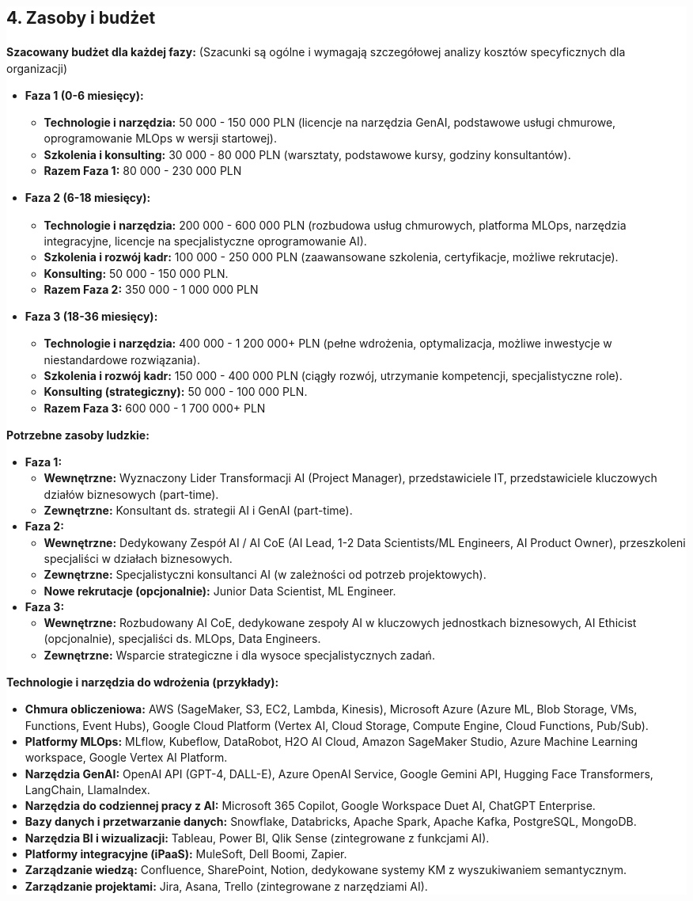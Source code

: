 ## 4. Zasoby i budżet

**Szacowany budżet dla każdej fazy:**
(Szacunki są ogólne i wymagają szczegółowej analizy kosztów specyficznych dla organizacji)

*   **Faza 1 (0-6 miesięcy):**
    *   **Technologie i narzędzia:** 50 000 - 150 000 PLN (licencje na narzędzia GenAI, podstawowe usługi chmurowe, oprogramowanie MLOps w wersji startowej).
    *   **Szkolenia i konsulting:** 30 000 - 80 000 PLN (warsztaty, podstawowe kursy, godziny konsultantów).
    *   **Razem Faza 1:** 80 000 - 230 000 PLN

*   **Faza 2 (6-18 miesięcy):**
    *   **Technologie i narzędzia:** 200 000 - 600 000 PLN (rozbudowa usług chmurowych, platforma MLOps, narzędzia integracyjne, licencje na specjalistyczne oprogramowanie AI).
    *   **Szkolenia i rozwój kadr:** 100 000 - 250 000 PLN (zaawansowane szkolenia, certyfikacje, możliwe rekrutacje).
    *   **Konsulting:** 50 000 - 150 000 PLN.
    *   **Razem Faza 2:** 350 000 - 1 000 000 PLN

*   **Faza 3 (18-36 miesięcy):**
    *   **Technologie i narzędzia:** 400 000 - 1 200 000+ PLN (pełne wdrożenia, optymalizacja, możliwe inwestycje w niestandardowe rozwiązania).
    *   **Szkolenia i rozwój kadr:** 150 000 - 400 000 PLN (ciągły rozwój, utrzymanie kompetencji, specjalistyczne role).
    *   **Konsulting (strategiczny):** 50 000 - 100 000 PLN.
    *   **Razem Faza 3:** 600 000 - 1 700 000+ PLN

**Potrzebne zasoby ludzkie:**

*   **Faza 1:**
    *   **Wewnętrzne:** Wyznaczony Lider Transformacji AI (Project Manager), przedstawiciele IT, przedstawiciele kluczowych działów biznesowych (part-time).
    *   **Zewnętrzne:** Konsultant ds. strategii AI i GenAI (part-time).
*   **Faza 2:**
    *   **Wewnętrzne:** Dedykowany Zespół AI / AI CoE (AI Lead, 1-2 Data Scientists/ML Engineers, AI Product Owner), przeszkoleni specjaliści w działach biznesowych.
    *   **Zewnętrzne:** Specjalistyczni konsultanci AI (w zależności od potrzeb projektowych).
    *   **Nowe rekrutacje (opcjonalnie):** Junior Data Scientist, ML Engineer.
*   **Faza 3:**
    *   **Wewnętrzne:** Rozbudowany AI CoE, dedykowane zespoły AI w kluczowych jednostkach biznesowych, AI Ethicist (opcjonalnie), specjaliści ds. MLOps, Data Engineers.
    *   **Zewnętrzne:** Wsparcie strategiczne i dla wysoce specjalistycznych zadań.

**Technologie i narzędzia do wdrożenia (przykłady):**

*   **Chmura obliczeniowa:** AWS (SageMaker, S3, EC2, Lambda, Kinesis), Microsoft Azure (Azure ML, Blob Storage, VMs, Functions, Event Hubs), Google Cloud Platform (Vertex AI, Cloud Storage, Compute Engine, Cloud Functions, Pub/Sub).
*   **Platformy MLOps:** MLflow, Kubeflow, DataRobot, H2O AI Cloud, Amazon SageMaker Studio, Azure Machine Learning workspace, Google Vertex AI Platform.
*   **Narzędzia GenAI:** OpenAI API (GPT-4, DALL-E), Azure OpenAI Service, Google Gemini API, Hugging Face Transformers, LangChain, LlamaIndex.
*   **Narzędzia do codziennej pracy z AI:** Microsoft 365 Copilot, Google Workspace Duet AI, ChatGPT Enterprise.
*   **Bazy danych i przetwarzanie danych:** Snowflake, Databricks, Apache Spark, Apache Kafka, PostgreSQL, MongoDB.
*   **Narzędzia BI i wizualizacji:** Tableau, Power BI, Qlik Sense (zintegrowane z funkcjami AI).
*   **Platformy integracyjne (iPaaS):** MuleSoft, Dell Boomi, Zapier.
*   **Zarządzanie wiedzą:** Confluence, SharePoint, Notion, dedykowane systemy KM z wyszukiwaniem semantycznym.
*   **Zarządzanie projektami:** Jira, Asana, Trello (zintegrowane z narzędziami AI).
